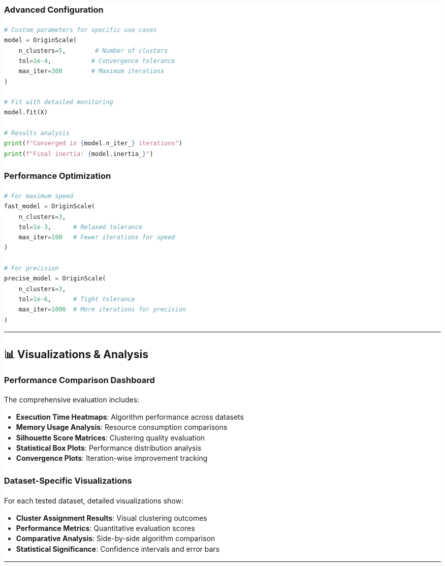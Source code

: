 ### Advanced Configuration
```python
# Custom parameters for specific use cases
model = OriginScale(
    n_clusters=5,        # Number of clusters
    tol=1e-4,           # Convergence tolerance  
    max_iter=300        # Maximum iterations
)

# Fit with detailed monitoring
model.fit(X)

# Results analysis
print(f"Converged in {model.n_iter_} iterations")
print(f"Final inertia: {model.inertia_}")
```

### Performance Optimization
```python
# For maximum speed
fast_model = OriginScale(
    n_clusters=3,
    tol=1e-3,      # Relaxed tolerance
    max_iter=100   # Fewer iterations for speed
)

# For precision
precise_model = OriginScale(
    n_clusters=3,
    tol=1e-6,      # Tight tolerance
    max_iter=1000  # More iterations for precision
)
```

---

## 📊 Visualizations & Analysis

### Performance Comparison Dashboard
The comprehensive evaluation includes:
- **Execution Time Heatmaps**: Algorithm performance across datasets
- **Memory Usage Analysis**: Resource consumption comparisons  
- **Silhouette Score Matrices**: Clustering quality evaluation
- **Statistical Box Plots**: Performance distribution analysis
- **Convergence Plots**: Iteration-wise improvement tracking

### Dataset-Specific Visualizations
For each tested dataset, detailed visualizations show:
- **Cluster Assignment Results**: Visual clustering outcomes
- **Performance Metrics**: Quantitative evaluation scores
- **Comparative Analysis**: Side-by-side algorithm comparison
- **Statistical Significance**: Confidence intervals and error bars

---
